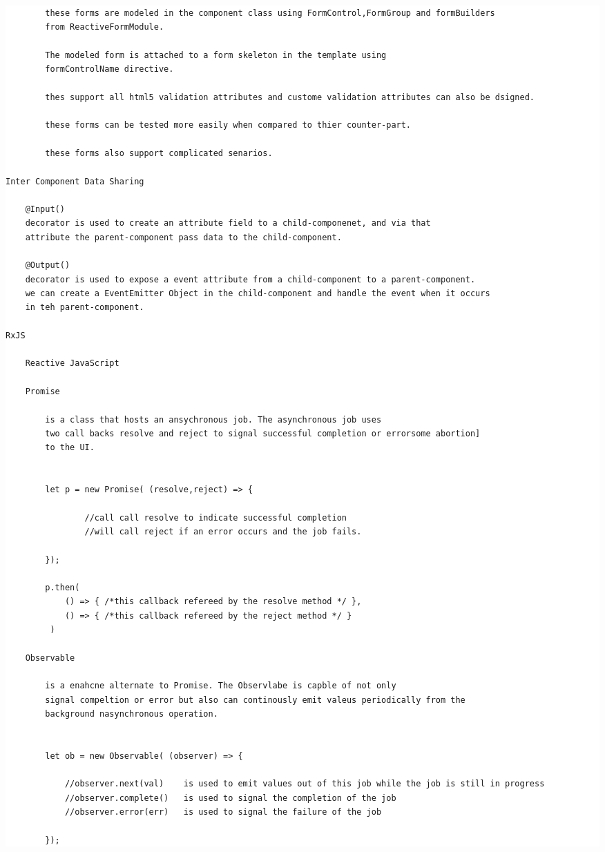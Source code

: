             these forms are modeled in the component class using FormControl,FormGroup and formBuilders
            from ReactiveFormModule.

            The modeled form is attached to a form skeleton in the template using
            formControlName directive.

            thes support all html5 validation attributes and custome validation attributes can also be dsigned.

            these forms can be tested more easily when compared to thier counter-part.

            these forms also support complicated senarios.

    Inter Component Data Sharing

        @Input()
        decorator is used to create an attribute field to a child-componenet, and via that
        attribute the parent-component pass data to the child-component.

        @Output()
        decorator is used to expose a event attribute from a child-component to a parent-component.
        we can create a EventEmitter Object in the child-component and handle the event when it occurs
        in teh parent-component.

    RxJS

        Reactive JavaScript

        Promise

            is a class that hosts an ansychronous job. The asynchronous job uses
            two call backs resolve and reject to signal successful completion or errorsome abortion]
            to the UI.


            let p = new Promise( (resolve,reject) => {

                    //call call resolve to indicate successful completion
                    //will call reject if an error occurs and the job fails.

            });

            p.then( 
                () => { /*this callback refereed by the resolve method */ },
                () => { /*this callback refereed by the reject method */ }
             )

        Observable

            is a enahcne alternate to Promise. The Observlabe is capble of not only
            signal compeltion or error but also can continously emit valeus periodically from the
            background nasynchronous operation.


            let ob = new Observable( (observer) => {

                //observer.next(val)    is used to emit values out of this job while the job is still in progress
                //observer.complete()   is used to signal the completion of the job
                //observer.error(err)   is used to signal the failure of the job

            });
